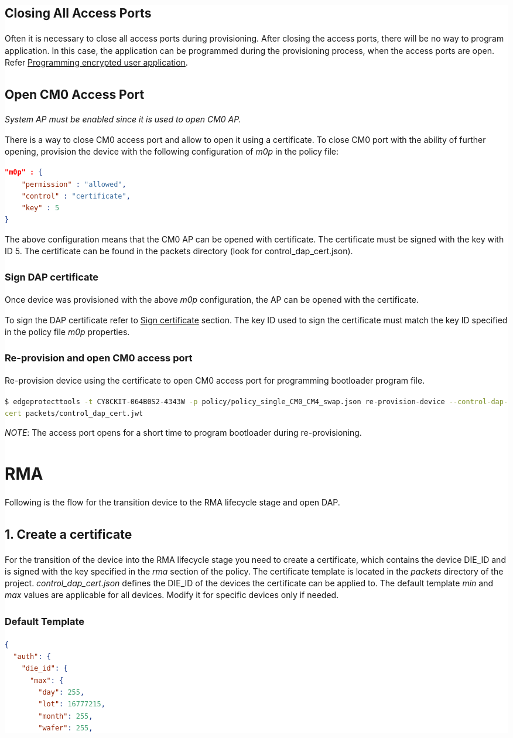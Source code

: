 
## Closing All Access Ports
Often it is necessary to close all access ports during provisioning. After closing the access ports, there will be no way to program application.
In this case, the application can be programmed during the provisioning process, when the access ports are open. Refer [Programming encrypted user application](#programming-encrypted-user-application).


## Open CM0 Access Port
_System AP must be enabled since it is used to open CM0 AP._

There is a way to close CM0 access port and allow to open it using a certificate. To close CM0 port with the ability of further opening, provision the device with the following configuration of _m0p_ in the policy file:
```json
"m0p" : {
    "permission" : "allowed",
    "control" : "certificate",
    "key" : 5
}
```
The above configuration means that the CM0 AP can be opened with certificate. The certificate must be signed with the key with ID 5.
The certificate can be found in the packets directory (look for control_dap_cert.json).

### Sign DAP certificate
Once device was provisioned with the above _m0p_ configuration, the AP can be opened with the certificate.

To sign the DAP certificate refer to [Sign certificate](#sign-certificate) section. The key ID used to sign the certificate must match the key ID specified in the policy file _m0p_ properties.

### Re-provision and open CM0 access port
Re-provision device using the certificate to open CM0 access port for programming bootloader program file.
```bash
$ edgeprotecttools -t CY8CKIT-064B0S2-4343W -p policy/policy_single_CM0_CM4_swap.json re-provision-device --control-dap-cert packets/control_dap_cert.jwt
```
_NOTE_: The access port opens for a short time to program bootloader during re-provisioning.


# RMA
Following is the flow for the transition device to the RMA lifecycle stage and open DAP.
## 1. Create a certificate
For the transition of the device into the RMA lifecycle stage you need to create a certificate, which contains the device DIE_ID and is signed with the key specified in the _rma_ section of the policy.
The certificate template is located in the _packets_ directory of the project. _control_dap_cert.json_ defines the DIE_ID of the devices the certificate can be applied to. The default template _min_ and _max_ values are applicable for all devices. Modify it for specific devices only if needed.
### Default Template
```json
{
  "auth": {
    "die_id": {
      "max": {
        "day": 255,
        "lot": 16777215,
        "month": 255,
        "wafer": 255,
```